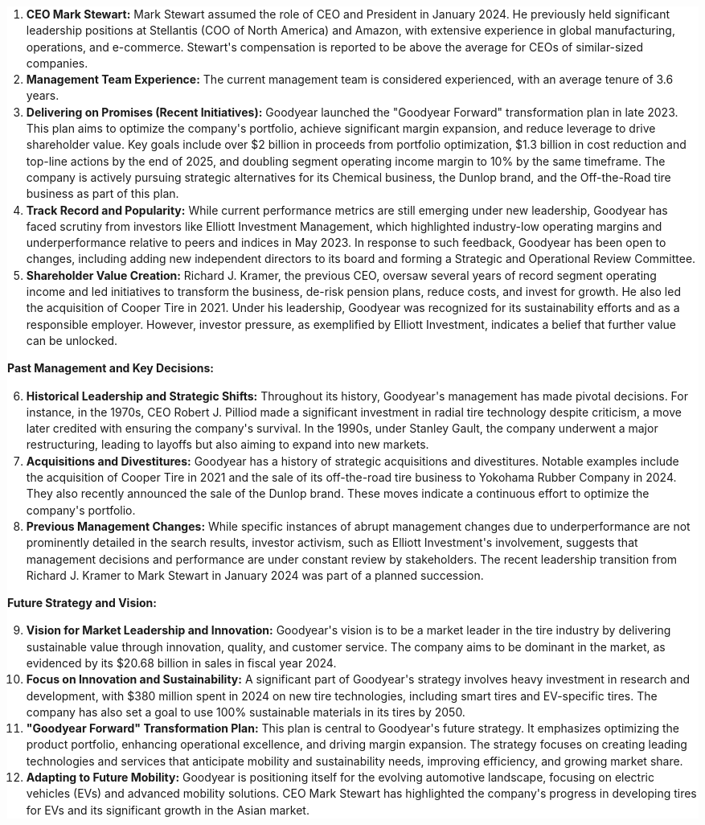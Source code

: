 1.  **CEO Mark Stewart:** Mark Stewart assumed the role of CEO and President in January 2024. He previously held significant leadership positions at Stellantis (COO of North America) and Amazon, with extensive experience in global manufacturing, operations, and e-commerce. Stewart's compensation is reported to be above the average for CEOs of similar-sized companies.
2.  **Management Team Experience:** The current management team is considered experienced, with an average tenure of 3.6 years.
3.  **Delivering on Promises (Recent Initiatives):** Goodyear launched the "Goodyear Forward" transformation plan in late 2023. This plan aims to optimize the company's portfolio, achieve significant margin expansion, and reduce leverage to drive shareholder value. Key goals include over $2 billion in proceeds from portfolio optimization, $1.3 billion in cost reduction and top-line actions by the end of 2025, and doubling segment operating income margin to 10% by the same timeframe. The company is actively pursuing strategic alternatives for its Chemical business, the Dunlop brand, and the Off-the-Road tire business as part of this plan.
4.  **Track Record and Popularity:** While current performance metrics are still emerging under new leadership, Goodyear has faced scrutiny from investors like Elliott Investment Management, which highlighted industry-low operating margins and underperformance relative to peers and indices in May 2023. In response to such feedback, Goodyear has been open to changes, including adding new independent directors to its board and forming a Strategic and Operational Review Committee.
5.  **Shareholder Value Creation:** Richard J. Kramer, the previous CEO, oversaw several years of record segment operating income and led initiatives to transform the business, de-risk pension plans, reduce costs, and invest for growth. He also led the acquisition of Cooper Tire in 2021. Under his leadership, Goodyear was recognized for its sustainability efforts and as a responsible employer. However, investor pressure, as exemplified by Elliott Investment, indicates a belief that further value can be unlocked.

**Past Management and Key Decisions:**

6.  **Historical Leadership and Strategic Shifts:** Throughout its history, Goodyear's management has made pivotal decisions. For instance, in the 1970s, CEO Robert J. Pilliod made a significant investment in radial tire technology despite criticism, a move later credited with ensuring the company's survival. In the 1990s, under Stanley Gault, the company underwent a major restructuring, leading to layoffs but also aiming to expand into new markets.
7.  **Acquisitions and Divestitures:** Goodyear has a history of strategic acquisitions and divestitures. Notable examples include the acquisition of Cooper Tire in 2021 and the sale of its off-the-road tire business to Yokohama Rubber Company in 2024. They also recently announced the sale of the Dunlop brand. These moves indicate a continuous effort to optimize the company's portfolio.
8.  **Previous Management Changes:** While specific instances of abrupt management changes due to underperformance are not prominently detailed in the search results, investor activism, such as Elliott Investment's involvement, suggests that management decisions and performance are under constant review by stakeholders. The recent leadership transition from Richard J. Kramer to Mark Stewart in January 2024 was part of a planned succession.

**Future Strategy and Vision:**

9.  **Vision for Market Leadership and Innovation:** Goodyear's vision is to be a market leader in the tire industry by delivering sustainable value through innovation, quality, and customer service. The company aims to be dominant in the market, as evidenced by its $20.68 billion in sales in fiscal year 2024.
10. **Focus on Innovation and Sustainability:** A significant part of Goodyear's strategy involves heavy investment in research and development, with $380 million spent in 2024 on new tire technologies, including smart tires and EV-specific tires. The company has also set a goal to use 100% sustainable materials in its tires by 2050.
11. **"Goodyear Forward" Transformation Plan:** This plan is central to Goodyear's future strategy. It emphasizes optimizing the product portfolio, enhancing operational excellence, and driving margin expansion. The strategy focuses on creating leading technologies and services that anticipate mobility and sustainability needs, improving efficiency, and growing market share.
12. **Adapting to Future Mobility:** Goodyear is positioning itself for the evolving automotive landscape, focusing on electric vehicles (EVs) and advanced mobility solutions. CEO Mark Stewart has highlighted the company's progress in developing tires for EVs and its significant growth in the Asian market.
